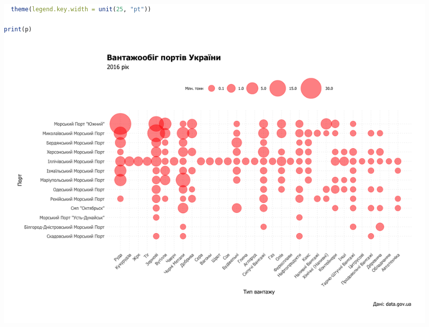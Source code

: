 ``` r
  theme(legend.key.width = unit(25, "pt"))

print(p)
```

![](summary_report_files/figure-markdown_github/unnamed-chunk-19-1.png)
